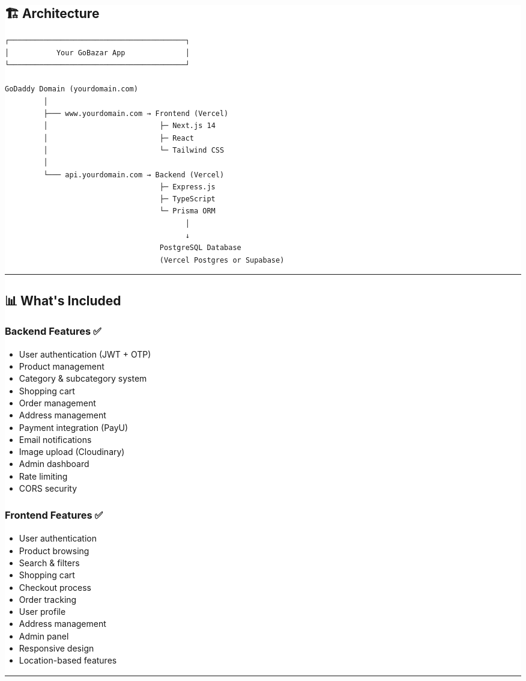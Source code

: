 
## 🏗️ Architecture

```
┌─────────────────────────────────────────┐
│           Your GoBazar App              │
└─────────────────────────────────────────┘

GoDaddy Domain (yourdomain.com)
         │
         ├─── www.yourdomain.com → Frontend (Vercel)
         │                          ├─ Next.js 14
         │                          ├─ React
         │                          └─ Tailwind CSS
         │
         └─── api.yourdomain.com → Backend (Vercel)
                                    ├─ Express.js
                                    ├─ TypeScript
                                    └─ Prisma ORM
                                          │
                                          ↓
                                    PostgreSQL Database
                                    (Vercel Postgres or Supabase)
```

---

## 📊 What's Included

### Backend Features ✅
- User authentication (JWT + OTP)
- Product management
- Category & subcategory system
- Shopping cart
- Order management
- Address management
- Payment integration (PayU)
- Email notifications
- Image upload (Cloudinary)
- Admin dashboard
- Rate limiting
- CORS security

### Frontend Features ✅
- User authentication
- Product browsing
- Search & filters
- Shopping cart
- Checkout process
- Order tracking
- User profile
- Address management
- Admin panel
- Responsive design
- Location-based features

---